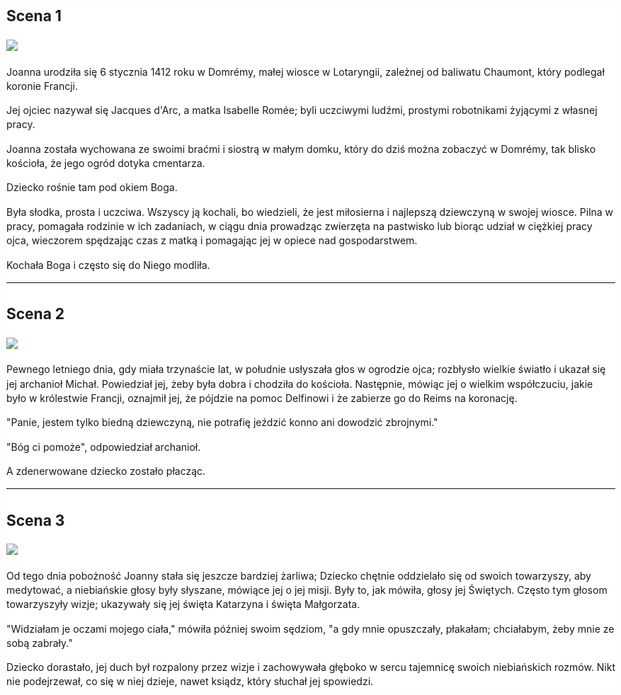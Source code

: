 
## Scena 1

![](../../public/Boutet/cropped/919976ilsdl.jpg)

Joanna urodziła się 6 stycznia 1412 roku w Domrémy, małej wiosce w Lotaryngii, zależnej od baliwatu Chaumont, który podlegał koronie Francji.

Jej ojciec nazywał się Jacques d'Arc, a matka Isabelle Romée; byli uczciwymi ludźmi, prostymi robotnikami żyjącymi z własnej pracy.

Joanna została wychowana ze swoimi braćmi i siostrą w małym domku, który do dziś można zobaczyć w Domrémy, tak blisko kościoła, że jego ogród dotyka cmentarza.

Dziecko rośnie tam pod okiem Boga.

Była słodka, prosta i uczciwa. Wszyscy ją kochali, bo wiedzieli, że jest miłosierna i najlepszą dziewczyną w swojej wiosce. Pilna w pracy, pomagała rodzinie w ich zadaniach, w ciągu dnia prowadząc zwierzęta na pastwisko lub biorąc udział w ciężkiej pracy ojca, wieczorem spędzając czas z matką i pomagając jej w opiece nad gospodarstwem.

Kochała Boga i często się do Niego modliła.

---

## Scena 2

![](../../public/Boutet/cropped/919977ilsdl.jpg)

Pewnego letniego dnia, gdy miała trzynaście lat, w południe usłyszała głos w ogrodzie ojca; rozbłysło wielkie światło i ukazał się jej archanioł Michał. Powiedział jej, żeby była dobra i chodziła do kościoła. Następnie, mówiąc jej o wielkim współczuciu, jakie było w królestwie Francji, oznajmił jej, że pójdzie na pomoc Delfinowi i że zabierze go do Reims na koronację.

"Panie, jestem tylko biedną dziewczyną, nie potrafię jeździć konno ani dowodzić zbrojnymi."

"Bóg ci pomoże", odpowiedział archanioł.

A zdenerwowane dziecko zostało płacząc.

---

## Scena 3

![](../../public/Boutet/cropped/919978ilsdl.jpg)

Od tego dnia pobożność Joanny stała się jeszcze bardziej żarliwa; Dziecko chętnie oddzielało się od swoich towarzyszy, aby medytować, a niebiańskie głosy były słyszane, mówiące jej o jej misji. Były to, jak mówiła, głosy jej Świętych. Często tym głosom towarzyszyły wizje; ukazywały się jej święta Katarzyna i święta Małgorzata.

"Widziałam je oczami mojego ciała," mówiła później swoim sędziom, "a gdy mnie opuszczały, płakałam; chciałabym, żeby mnie ze sobą zabrały."

Dziecko dorastało, jej duch był rozpalony przez wizje i zachowywała głęboko w sercu tajemnicę swoich niebiańskich rozmów. Nikt nie podejrzewał, co się w niej dzieje, nawet ksiądz, który słuchał jej spowiedzi.
